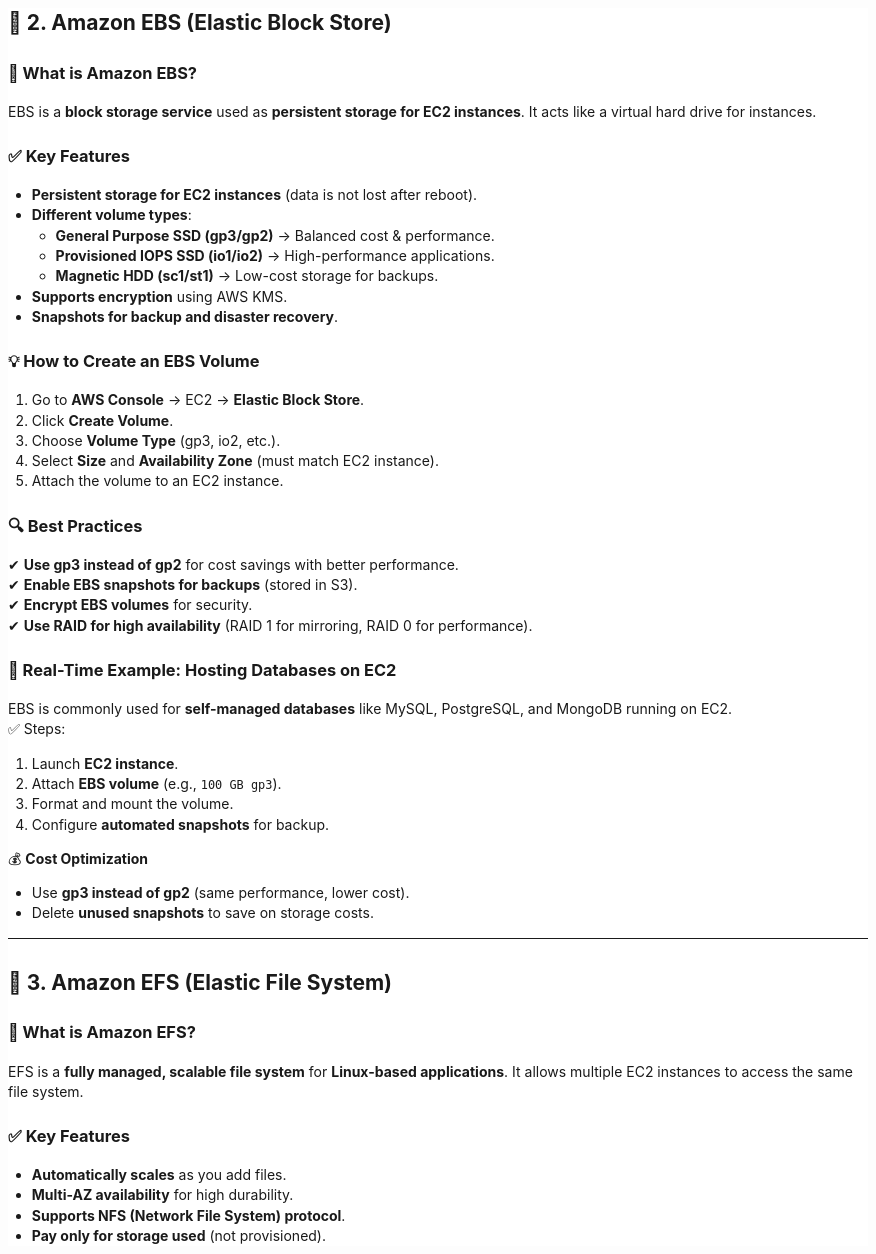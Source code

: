 
## **📌 2. Amazon EBS (Elastic Block Store)**
### **🔹 What is Amazon EBS?**
EBS is a **block storage service** used as **persistent storage for EC2 instances**. It acts like a virtual hard drive for instances.

### **✅ Key Features**
- **Persistent storage for EC2 instances** (data is not lost after reboot).  
- **Different volume types**:  
  - **General Purpose SSD (gp3/gp2)** → Balanced cost & performance.  
  - **Provisioned IOPS SSD (io1/io2)** → High-performance applications.  
  - **Magnetic HDD (sc1/st1)** → Low-cost storage for backups.  
- **Supports encryption** using AWS KMS.  
- **Snapshots for backup and disaster recovery**.  

### **💡 How to Create an EBS Volume**
1. Go to **AWS Console** → EC2 → **Elastic Block Store**.
2. Click **Create Volume**.
3. Choose **Volume Type** (gp3, io2, etc.).
4. Select **Size** and **Availability Zone** (must match EC2 instance).
5. Attach the volume to an EC2 instance.

### **🔍 Best Practices**
✔ **Use gp3 instead of gp2** for cost savings with better performance.  
✔ **Enable EBS snapshots for backups** (stored in S3).  
✔ **Encrypt EBS volumes** for security.  
✔ **Use RAID for high availability** (RAID 1 for mirroring, RAID 0 for performance).  

### **📌 Real-Time Example: Hosting Databases on EC2**
EBS is commonly used for **self-managed databases** like MySQL, PostgreSQL, and MongoDB running on EC2.  
✅ Steps:
1. Launch **EC2 instance**.
2. Attach **EBS volume** (e.g., `100 GB gp3`).
3. Format and mount the volume.
4. Configure **automated snapshots** for backup.

💰 **Cost Optimization**  
- Use **gp3 instead of gp2** (same performance, lower cost).  
- Delete **unused snapshots** to save on storage costs.  

---

## **📌 3. Amazon EFS (Elastic File System)**
### **🔹 What is Amazon EFS?**
EFS is a **fully managed, scalable file system** for **Linux-based applications**. It allows multiple EC2 instances to access the same file system.

### **✅ Key Features**
- **Automatically scales** as you add files.  
- **Multi-AZ availability** for high durability.  
- **Supports NFS (Network File System) protocol**.  
- **Pay only for storage used** (not provisioned).  
